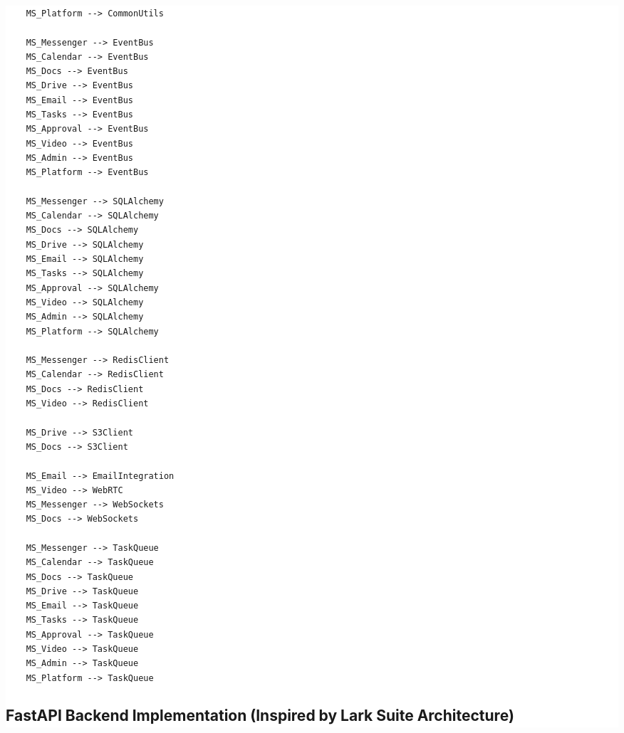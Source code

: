 ```mermaid
    MS_Platform --> CommonUtils
    
    MS_Messenger --> EventBus
    MS_Calendar --> EventBus
    MS_Docs --> EventBus
    MS_Drive --> EventBus
    MS_Email --> EventBus
    MS_Tasks --> EventBus
    MS_Approval --> EventBus
    MS_Video --> EventBus
    MS_Admin --> EventBus
    MS_Platform --> EventBus
    
    MS_Messenger --> SQLAlchemy
    MS_Calendar --> SQLAlchemy
    MS_Docs --> SQLAlchemy
    MS_Drive --> SQLAlchemy
    MS_Email --> SQLAlchemy
    MS_Tasks --> SQLAlchemy
    MS_Approval --> SQLAlchemy
    MS_Video --> SQLAlchemy
    MS_Admin --> SQLAlchemy
    MS_Platform --> SQLAlchemy
    
    MS_Messenger --> RedisClient
    MS_Calendar --> RedisClient
    MS_Docs --> RedisClient
    MS_Video --> RedisClient
    
    MS_Drive --> S3Client
    MS_Docs --> S3Client
    
    MS_Email --> EmailIntegration
    MS_Video --> WebRTC
    MS_Messenger --> WebSockets
    MS_Docs --> WebSockets
    
    MS_Messenger --> TaskQueue
    MS_Calendar --> TaskQueue
    MS_Docs --> TaskQueue
    MS_Drive --> TaskQueue
    MS_Email --> TaskQueue
    MS_Tasks --> TaskQueue
    MS_Approval --> TaskQueue
    MS_Video --> TaskQueue
    MS_Admin --> TaskQueue
    MS_Platform --> TaskQueue
```

## FastAPI Backend Implementation (Inspired by Lark Suite Architecture)
